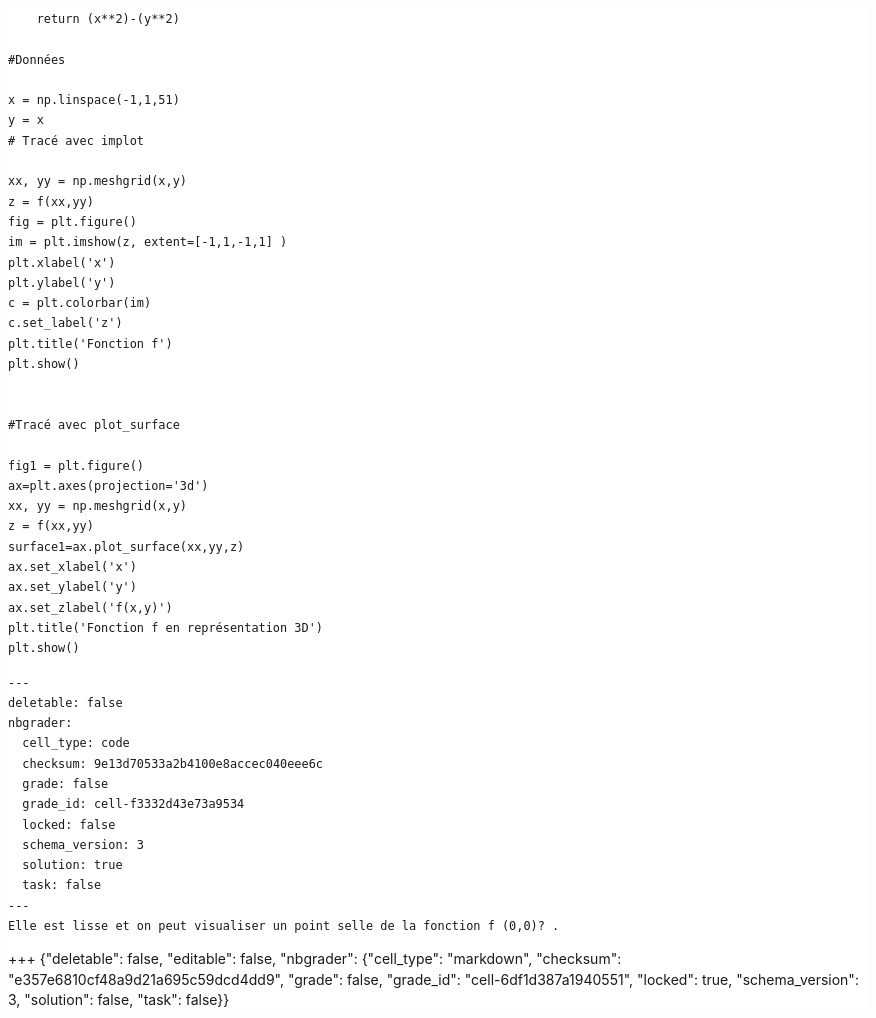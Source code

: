 ```{code-cell} ipython3
    return (x**2)-(y**2)

#Données

x = np.linspace(-1,1,51)
y = x
# Tracé avec implot 

xx, yy = np.meshgrid(x,y)
z = f(xx,yy)
fig = plt.figure()
im = plt.imshow(z, extent=[-1,1,-1,1] )
plt.xlabel('x')
plt.ylabel('y')
c = plt.colorbar(im)
c.set_label('z')
plt.title('Fonction f')
plt.show()


#Tracé avec plot_surface

fig1 = plt.figure()
ax=plt.axes(projection='3d')
xx, yy = np.meshgrid(x,y)
z = f(xx,yy)
surface1=ax.plot_surface(xx,yy,z)
ax.set_xlabel('x')
ax.set_ylabel('y')
ax.set_zlabel('f(x,y)')
plt.title('Fonction f en représentation 3D')
plt.show()
```

```{code-cell} ipython3
---
deletable: false
nbgrader:
  cell_type: code
  checksum: 9e13d70533a2b4100e8accec040eee6c
  grade: false
  grade_id: cell-f3332d43e73a9534
  locked: false
  schema_version: 3
  solution: true
  task: false
---
Elle est lisse et on peut visualiser un point selle de la fonction f (0,0)? .
```

+++ {"deletable": false, "editable": false, "nbgrader": {"cell_type": "markdown", "checksum": "e357e6810cf48a9d21a695c59dcd4dd9", "grade": false, "grade_id": "cell-6df1d387a1940551", "locked": true, "schema_version": 3, "solution": false, "task": false}}
